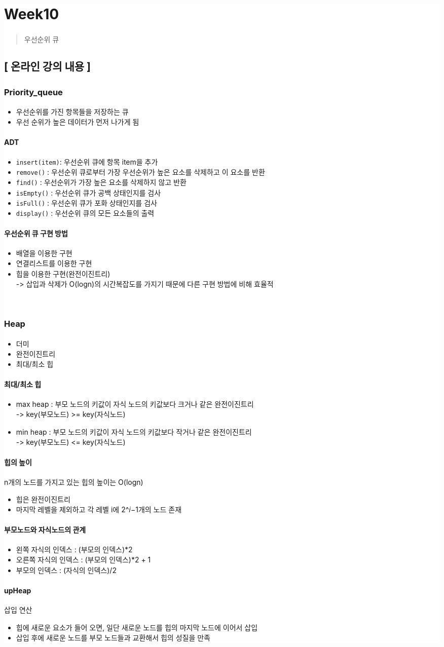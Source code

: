 # Week10
> 우선순위 큐

## [ 온라인 강의 내용 ]
### Priority_queue
+ 우선순위를 가진 항목들을 저장하는 큐
+ 우선 순위가 높은 데이터가 먼저 나가게 됨

#### ADT
+ `insert(item)`: 우선순위 큐에 항목 item을 추가
+ `remove()` : 우선순위 큐로부터 가장 우선순위가 높은 요소를 삭제하고 이 요소를 반환
+ `find()` : 우선순위가 가장 높은 요소를 삭제하지 않고 반환
+ `isEmpty()` : 우선순위 큐가 공백 상태인지를 검사
+ `isFull()` : 우선순위 큐가 포화 상태인지를 검사
+ `display()` : 우선순위 큐의 모든 요소들의 출력<br/>

#### 우선순위 큐 구현 방법
+ 배열을 이용한 구현
+ 연결리스트를 이용한 구현
+ 힙을 이용한 구현(완전이진트리)<br/>
  -> 삽입과 삭제가 O(logn)의 시간복잡도를 가지기 때문에 다른 구현 방법에 비해 효율적
<br/>

### Heap
+ 더미
+ 완전이진트리
+ 최대/최소 힙

#### 최대/최소 힙
+ max heap : 부모 노드의 키값이 자식 노드의 키값보다 크거나 같은 완전이진트리<br/>
  -> key(부모노드) >= key(자식노드)
  
+ min heap : 부모 노드의 키값이 자식 노드의 키값보다 작거나 같은 완전이진트리<br/>
  -> key(부모노드) <= key(자식노드)

#### 힙의 높이
n개의 노드를 가지고 있는 힙의 높이는 O(logn)<br/>
+ 힙은 완전이진트리
+ 마지막 레벨을 제외하고 각 레벨 i에 2^𝑖−1개의 노드 존재

#### 부모노드와 자식노드의 관계
+ 왼쪽 자식의 인덱스 : (부모의 인덱스)*2 
+ 오른쪽 자식의 인덱스 : (부모의 인덱스)*2 + 1 
+ 부모의 인덱스 : (자식의 인덱스)/2 

#### upHeap
삽입 연산
+ 힙에 새로운 요소가 들어 오면, 일단 새로운 노드를 힙의 마지막 노드에 이어서 삽입
+ 삽입 후에 새로운 노드를 부모 노드들과 교환해서 힙의 성질을 만족
